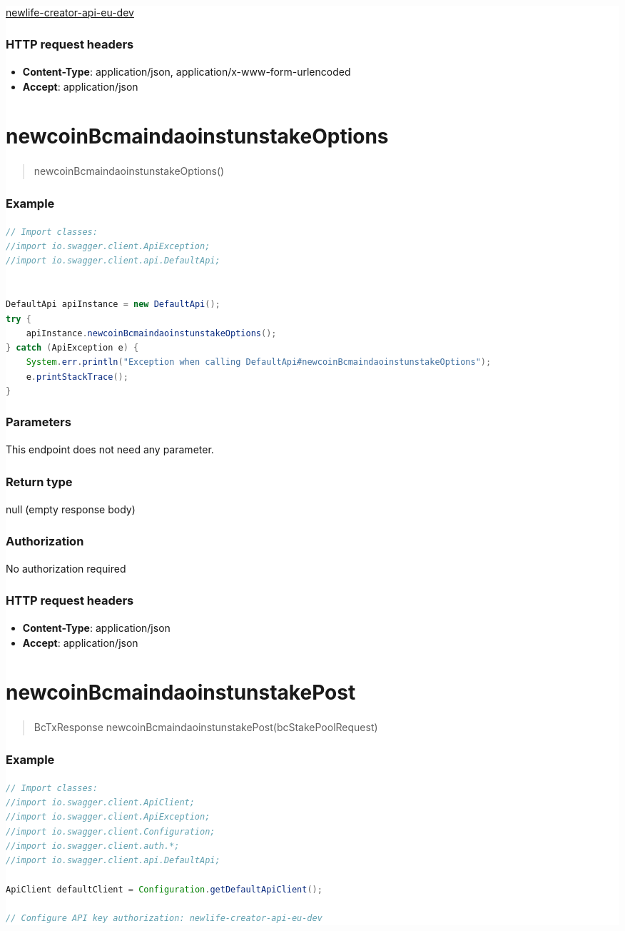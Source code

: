 [newlife-creator-api-eu-dev](../README.md#newlife-creator-api-eu-dev)

### HTTP request headers

 - **Content-Type**: application/json, application/x-www-form-urlencoded
 - **Accept**: application/json

<a name="newcoinBcmaindaoinstunstakeOptions"></a>
# **newcoinBcmaindaoinstunstakeOptions**
> newcoinBcmaindaoinstunstakeOptions()



### Example
```java
// Import classes:
//import io.swagger.client.ApiException;
//import io.swagger.client.api.DefaultApi;


DefaultApi apiInstance = new DefaultApi();
try {
    apiInstance.newcoinBcmaindaoinstunstakeOptions();
} catch (ApiException e) {
    System.err.println("Exception when calling DefaultApi#newcoinBcmaindaoinstunstakeOptions");
    e.printStackTrace();
}
```

### Parameters
This endpoint does not need any parameter.

### Return type

null (empty response body)

### Authorization

No authorization required

### HTTP request headers

 - **Content-Type**: application/json
 - **Accept**: application/json

<a name="newcoinBcmaindaoinstunstakePost"></a>
# **newcoinBcmaindaoinstunstakePost**
> BcTxResponse newcoinBcmaindaoinstunstakePost(bcStakePoolRequest)



### Example
```java
// Import classes:
//import io.swagger.client.ApiClient;
//import io.swagger.client.ApiException;
//import io.swagger.client.Configuration;
//import io.swagger.client.auth.*;
//import io.swagger.client.api.DefaultApi;

ApiClient defaultClient = Configuration.getDefaultApiClient();

// Configure API key authorization: newlife-creator-api-eu-dev
```